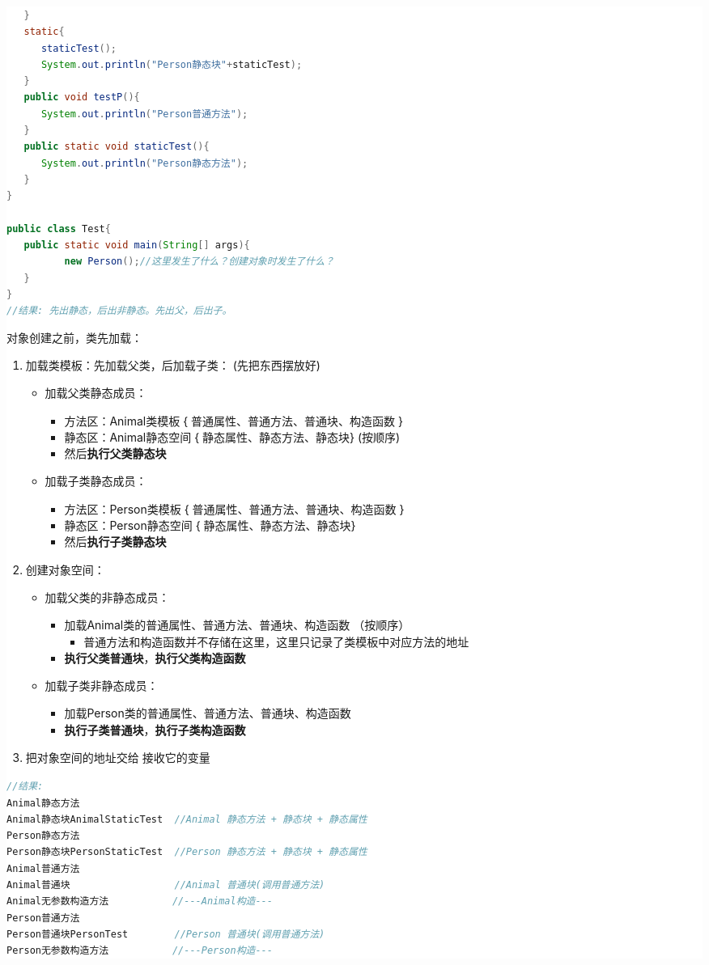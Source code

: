 ```java
   }
   static{ 
      staticTest();
      System.out.println("Person静态块"+staticTest);
   }
   public void testP(){
      System.out.println("Person普通方法");
   }
   public static void staticTest(){
      System.out.println("Person静态方法");
   }
}

public class Test{
   public static void main(String[] args){
		  new Person();//这里发生了什么？创建对象时发生了什么？
   }
}
//结果: 先出静态，后出非静态。先出父，后出子。
```

对象创建之前，类先加载：

1. 加载类模板：先加载父类，后加载子类： (先把东西摆放好) 

   * 加载父类静态成员：
     * 方法区：Animal类模板 { 普通属性、普通方法、普通块、构造函数 } 
     * 静态区：Animal静态空间 { 静态属性、静态方法、静态块}                     (按顺序)
     * 然后**执行父类静态块**

   * 加载子类静态成员：
     * 方法区：Person类模板 { 普通属性、普通方法、普通块、构造函数 }
     * 静态区：Person静态空间 { 静态属性、静态方法、静态块}
     * 然后**执行子类静态块**

2. 创建对象空间：

   * 加载父类的非静态成员：
     * 加载Animal类的普通属性、普通方法、普通块、构造函数                     （按顺序）
       * 普通方法和构造函数并不存储在这里，这里只记录了类模板中对应方法的地址
     * **执行父类普通块**，**执行父类构造函数**

   * 加载子类非静态成员：
     * 加载Person类的普通属性、普通方法、普通块、构造函数
     * **执行子类普通块**，**执行子类构造函数**

3. 把对象空间的地址交给 接收它的变量

```java
//结果:
Animal静态方法
Animal静态块AnimalStaticTest  //Animal 静态方法 + 静态块 + 静态属性
Person静态方法
Person静态块PersonStaticTest  //Person 静态方法 + 静态块 + 静态属性
Animal普通方法
Animal普通块                  //Animal 普通块(调用普通方法)
Animal无参数构造方法           //---Animal构造---
Person普通方法
Person普通块PersonTest        //Person 普通块(调用普通方法)
Person无参数构造方法           //---Person构造---
```
